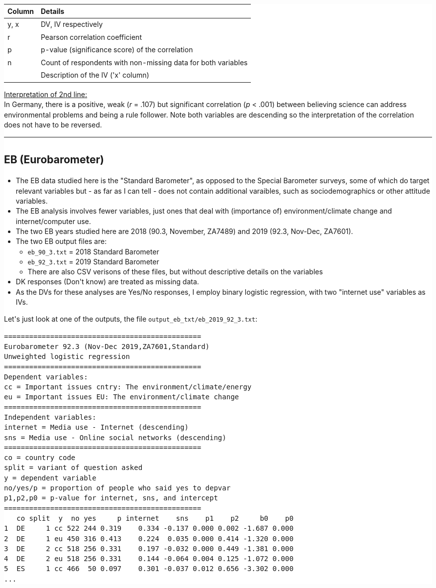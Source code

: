 Column | Details
:-     |:----------
y, x   | DV, IV respectively
r      | Pearson correlation coefficient
p      | p-value (significance score) of the correlation
n      | Count of respondents with non-missing data for both variables
&nbsp; | Description of the IV ('x' column)

<ins>Interpretation of 2nd line:</ins>  
In Germany, there is a positive, weak (_r_ = .107) but significant correlation (_p_ < .001) between believing science can address environmental problems and being a rule follower. Note both variables are descending so the interpretation of the correlation does not have to be reversed.

---------------------

## EB (Eurobarometer)

* The EB data studied here is the "Standard Barometer", as opposed to the Special Barometer surveys, some of which do target relevant variables but - as far as I can tell - does not contain additional varaibles, such as sociodemographics or other attitude variables.
* The EB analysis involves fewer variables, just ones that deal with (importance of) environment/climate change and internet/computer use.
* The two EB years studied here are 2018 (90.3, November, ZA7489) and 2019 (92.3, Nov-Dec, ZA7601).
* The two EB output files are:
  * `eb_90_3.txt` = 2018 Standard Barometer
  * `eb_92_3.txt` = 2019 Standard Barometer
  * There are also CSV verisons of these files, but without descriptive details on the variables
* DK responses (Don't know) are treated as missing data.
* As the DVs for these analyses are Yes/No responses, I employ binary logistic regression, with two "internet use" variables as IVs.

Let's just look at one of the outputs, the file `output_eb_txt/eb_2019_92_3.txt`:
<pre>
=============================================== 
Eurobarometer 92.3 (Nov-Dec 2019,ZA7601,Standard) 
Unweighted logistic regression 
=============================================== 
Dependent variables: 
cc = Important issues cntry: The environment/climate/energy 
eu = Important issues EU: The environment/climate change 
=============================================== 
Independent variables: 
internet = Media use - Internet (descending) 
sns = Media use - Online social networks (descending) 
=============================================== 
co = country code 
split = variant of question asked 
y = dependent variable 
no/yes/p = proportion of people who said yes to depvar 
p1,p2,p0 = p-value for internet, sns, and intercept 
=============================================== 
   co split  y  no yes     p internet    sns    p1    p2     b0    p0
1  DE     1 cc 522 244 0.319    0.334 -0.137 0.000 0.002 -1.687 0.000
2  DE     1 eu 450 316 0.413    0.224  0.035 0.000 0.414 -1.320 0.000
3  DE     2 cc 518 256 0.331    0.197 -0.032 0.000 0.449 -1.381 0.000
4  DE     2 eu 518 256 0.331    0.144 -0.064 0.004 0.125 -1.072 0.000
5  ES     1 cc 466  50 0.097    0.301 -0.037 0.012 0.656 -3.302 0.000
...</pre>
